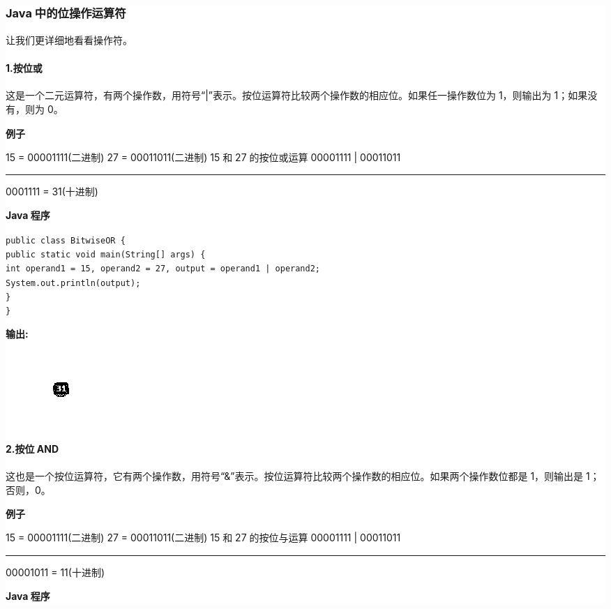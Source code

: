 ### Java 中的位操作运算符

让我们更详细地看看操作符。

#### 1.按位或

这是一个二元运算符，有两个操作数，用符号“|”表示。按位运算符比较两个操作数的相应位。如果任一操作数位为 1，则输出为 1；如果没有，则为 0。

**例子**

15 = 00001111(二进制)
27 = 00011011(二进制)
15 和 27 的按位或运算
00001111
| 00011011
_ _ _ _ _ _ _ _
0001111 = 31(十进制)

**Java 程序**

```
public class BitwiseOR {
public static void main(String[] args) {
int operand1 = 15, operand2 = 27, output = operand1 | operand2;
System.out.println(output);
}
}
```

**输出:** 

![Bit Manipulation in Java 1](img/7fcffbc2c399f368144bf21f05ea8070.png)



#### 2.按位 AND

这也是一个按位运算符，它有两个操作数，用符号“&”表示。按位运算符比较两个操作数的相应位。如果两个操作数位都是 1，则输出是 1；否则，0。

**例子**

15 = 00001111(二进制)
27 = 00011011(二进制)
15 和 27 的按位与运算
00001111
| 00011011
_ _ _ _ _ _ _ _
00001011 = 11(十进制)

**Java 程序**
